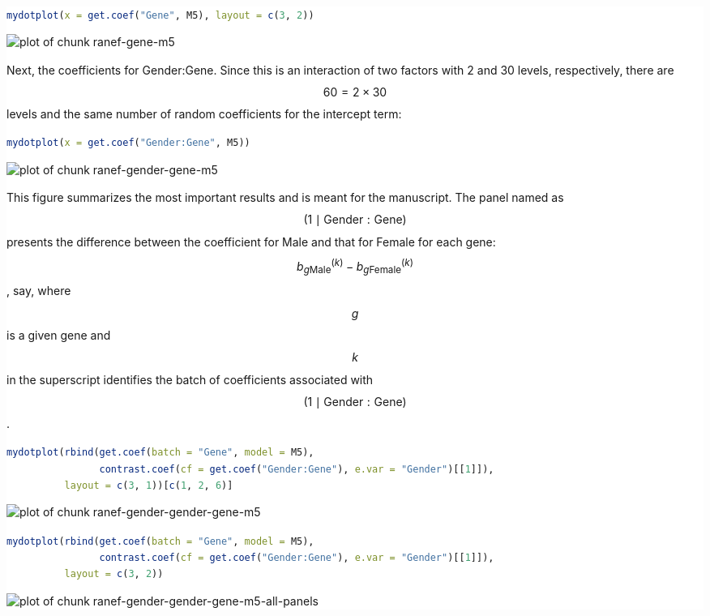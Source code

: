 
```r
mydotplot(x = get.coef("Gene", M5), layout = c(3, 2))
```

<img src="{{ site.baseurl }}/projects/monoallelic-brain/R/2017-07-31-mixed-model-coefs/figure/ranef-gene-m5-1.png" title="plot of chunk ranef-gene-m5" alt="plot of chunk ranef-gene-m5" width="700px" />

Next, the coefficients for Gender:Gene.  Since this is an interaction of two factors with 2 and 30 levels, respectively, there are $$60 = 2 \times 30$$ levels and the same number of random coefficients for the intercept term:


```r
mydotplot(x = get.coef("Gender:Gene", M5))
```

<img src="{{ site.baseurl }}/projects/monoallelic-brain/R/2017-07-31-mixed-model-coefs/figure/ranef-gender-gene-m5-1.png" title="plot of chunk ranef-gender-gene-m5" alt="plot of chunk ranef-gender-gene-m5" width="700px" />

This figure summarizes the most important results and is meant for the manuscript.  The panel named as $$(1\mid\mathrm{Gender:Gene})$$ presents the difference between the coefficient for Male and that for Female for each gene: $$b_{g\mathrm{Male}}^{(k)} - b_{g\mathrm{Female}}^{(k)}$$, say, where $$g$$ is a given gene and $$k$$ in the superscript identifies the batch of coefficients associated with $$(1\mid\mathrm{Gender:Gene})$$ .


```r
mydotplot(rbind(get.coef(batch = "Gene", model = M5),
                contrast.coef(cf = get.coef("Gender:Gene"), e.var = "Gender")[[1]]),
          layout = c(3, 1))[c(1, 2, 6)]
```

<img src="{{ site.baseurl }}/projects/monoallelic-brain/R/2017-07-31-mixed-model-coefs/figure/ranef-gender-gender-gene-m5-1.png" title="plot of chunk ranef-gender-gender-gene-m5" alt="plot of chunk ranef-gender-gender-gene-m5" width="700px" />


```r
mydotplot(rbind(get.coef(batch = "Gene", model = M5),
                contrast.coef(cf = get.coef("Gender:Gene"), e.var = "Gender")[[1]]),
          layout = c(3, 2))
```

<img src="{{ site.baseurl }}/projects/monoallelic-brain/R/2017-07-31-mixed-model-coefs/figure/ranef-gender-gender-gene-m5-all-panels-1.png" title="plot of chunk ranef-gender-gender-gene-m5-all-panels" alt="plot of chunk ranef-gender-gender-gene-m5-all-panels" width="700px" />

<script type="text/javascript" src="https://cdn.mathjax.org/mathjax/latest/MathJax.js?config=TeX-AMS-MML_HTMLorMML"></script>
